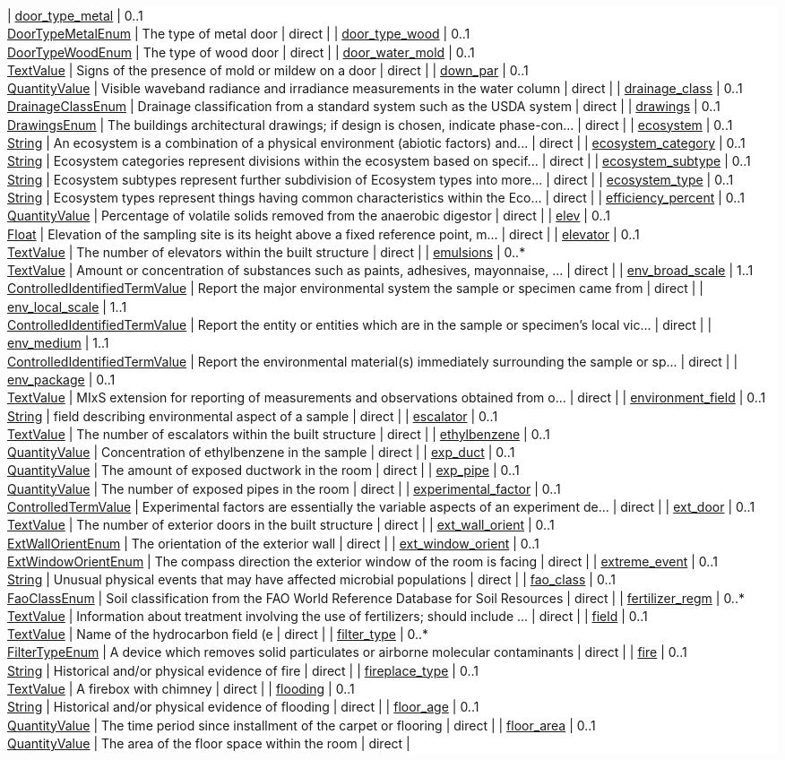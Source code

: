| [door_type_metal](door_type_metal.md) | 0..1 <br/> [DoorTypeMetalEnum](DoorTypeMetalEnum.md) | The type of metal door | direct |
| [door_type_wood](door_type_wood.md) | 0..1 <br/> [DoorTypeWoodEnum](DoorTypeWoodEnum.md) | The type of wood door | direct |
| [door_water_mold](door_water_mold.md) | 0..1 <br/> [TextValue](TextValue.md) | Signs of the presence of mold or mildew on a door | direct |
| [down_par](down_par.md) | 0..1 <br/> [QuantityValue](QuantityValue.md) | Visible waveband radiance and irradiance measurements in the water column | direct |
| [drainage_class](drainage_class.md) | 0..1 <br/> [DrainageClassEnum](DrainageClassEnum.md) | Drainage classification from a standard system such as the USDA system | direct |
| [drawings](drawings.md) | 0..1 <br/> [DrawingsEnum](DrawingsEnum.md) | The buildings architectural drawings; if design is chosen, indicate phase-con... | direct |
| [ecosystem](ecosystem.md) | 0..1 <br/> [String](String.md) | An ecosystem is a combination of a physical environment (abiotic factors) and... | direct |
| [ecosystem_category](ecosystem_category.md) | 0..1 <br/> [String](String.md) | Ecosystem categories represent divisions within the ecosystem based on specif... | direct |
| [ecosystem_subtype](ecosystem_subtype.md) | 0..1 <br/> [String](String.md) | Ecosystem subtypes represent further subdivision of Ecosystem types into more... | direct |
| [ecosystem_type](ecosystem_type.md) | 0..1 <br/> [String](String.md) | Ecosystem types represent things having common characteristics within the Eco... | direct |
| [efficiency_percent](efficiency_percent.md) | 0..1 <br/> [QuantityValue](QuantityValue.md) | Percentage of volatile solids removed from the anaerobic digestor | direct |
| [elev](elev.md) | 0..1 <br/> [Float](Float.md) | Elevation of the sampling site is its height above a fixed reference point, m... | direct |
| [elevator](elevator.md) | 0..1 <br/> [TextValue](TextValue.md) | The number of elevators within the built structure | direct |
| [emulsions](emulsions.md) | 0..* <br/> [TextValue](TextValue.md) | Amount or concentration of substances such as paints, adhesives, mayonnaise, ... | direct |
| [env_broad_scale](env_broad_scale.md) | 1..1 <br/> [ControlledIdentifiedTermValue](ControlledIdentifiedTermValue.md) | Report the major environmental system the sample or specimen came from | direct |
| [env_local_scale](env_local_scale.md) | 1..1 <br/> [ControlledIdentifiedTermValue](ControlledIdentifiedTermValue.md) | Report the entity or entities which are in the sample or specimen’s local vic... | direct |
| [env_medium](env_medium.md) | 1..1 <br/> [ControlledIdentifiedTermValue](ControlledIdentifiedTermValue.md) | Report the environmental material(s) immediately surrounding the sample or sp... | direct |
| [env_package](env_package.md) | 0..1 <br/> [TextValue](TextValue.md) | MIxS extension for reporting of measurements and observations obtained from o... | direct |
| [environment_field](environment_field.md) | 0..1 <br/> [String](String.md) | field describing environmental aspect of a sample | direct |
| [escalator](escalator.md) | 0..1 <br/> [TextValue](TextValue.md) | The number of escalators within the built structure | direct |
| [ethylbenzene](ethylbenzene.md) | 0..1 <br/> [QuantityValue](QuantityValue.md) | Concentration of ethylbenzene in the sample | direct |
| [exp_duct](exp_duct.md) | 0..1 <br/> [QuantityValue](QuantityValue.md) | The amount of exposed ductwork in the room | direct |
| [exp_pipe](exp_pipe.md) | 0..1 <br/> [QuantityValue](QuantityValue.md) | The number of exposed pipes in the room | direct |
| [experimental_factor](experimental_factor.md) | 0..1 <br/> [ControlledTermValue](ControlledTermValue.md) | Experimental factors are essentially the variable aspects of an experiment de... | direct |
| [ext_door](ext_door.md) | 0..1 <br/> [TextValue](TextValue.md) | The number of exterior doors in the built structure | direct |
| [ext_wall_orient](ext_wall_orient.md) | 0..1 <br/> [ExtWallOrientEnum](ExtWallOrientEnum.md) | The orientation of the exterior wall | direct |
| [ext_window_orient](ext_window_orient.md) | 0..1 <br/> [ExtWindowOrientEnum](ExtWindowOrientEnum.md) | The compass direction the exterior window of the room is facing | direct |
| [extreme_event](extreme_event.md) | 0..1 <br/> [String](String.md) | Unusual physical events that may have affected microbial populations | direct |
| [fao_class](fao_class.md) | 0..1 <br/> [FaoClassEnum](FaoClassEnum.md) | Soil classification from the FAO World Reference Database for Soil Resources | direct |
| [fertilizer_regm](fertilizer_regm.md) | 0..* <br/> [TextValue](TextValue.md) | Information about treatment involving the use of fertilizers; should include ... | direct |
| [field](field.md) | 0..1 <br/> [TextValue](TextValue.md) | Name of the hydrocarbon field (e | direct |
| [filter_type](filter_type.md) | 0..* <br/> [FilterTypeEnum](FilterTypeEnum.md) | A device which removes solid particulates or airborne molecular contaminants | direct |
| [fire](fire.md) | 0..1 <br/> [String](String.md) | Historical and/or physical evidence of fire | direct |
| [fireplace_type](fireplace_type.md) | 0..1 <br/> [TextValue](TextValue.md) | A firebox with chimney | direct |
| [flooding](flooding.md) | 0..1 <br/> [String](String.md) | Historical and/or physical evidence of flooding | direct |
| [floor_age](floor_age.md) | 0..1 <br/> [QuantityValue](QuantityValue.md) | The time period since installment of the carpet or flooring | direct |
| [floor_area](floor_area.md) | 0..1 <br/> [QuantityValue](QuantityValue.md) | The area of the floor space within the room | direct |